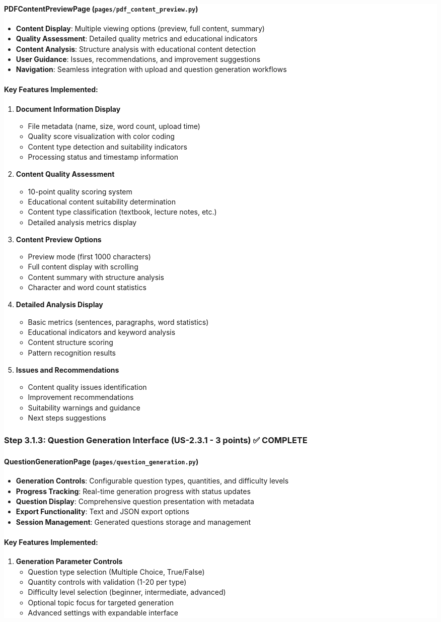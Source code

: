 #### PDFContentPreviewPage (`pages/pdf_content_preview.py`)
- **Content Display**: Multiple viewing options (preview, full content, summary)
- **Quality Assessment**: Detailed quality metrics and educational indicators
- **Content Analysis**: Structure analysis with educational content detection
- **User Guidance**: Issues, recommendations, and improvement suggestions
- **Navigation**: Seamless integration with upload and question generation workflows

#### Key Features Implemented:
1. **Document Information Display**
   - File metadata (name, size, word count, upload time)
   - Quality score visualization with color coding
   - Content type detection and suitability indicators
   - Processing status and timestamp information

2. **Content Quality Assessment**
   - 10-point quality scoring system
   - Educational content suitability determination
   - Content type classification (textbook, lecture notes, etc.)
   - Detailed analysis metrics display

3. **Content Preview Options**
   - Preview mode (first 1000 characters)
   - Full content display with scrolling
   - Content summary with structure analysis
   - Character and word count statistics

4. **Detailed Analysis Display**
   - Basic metrics (sentences, paragraphs, word statistics)
   - Educational indicators and keyword analysis
   - Content structure scoring
   - Pattern recognition results

5. **Issues and Recommendations**
   - Content quality issues identification
   - Improvement recommendations
   - Suitability warnings and guidance
   - Next steps suggestions

### Step 3.1.3: Question Generation Interface (US-2.3.1 - 3 points) ✅ COMPLETE

#### QuestionGenerationPage (`pages/question_generation.py`)
- **Generation Controls**: Configurable question types, quantities, and difficulty levels
- **Progress Tracking**: Real-time generation progress with status updates
- **Question Display**: Comprehensive question presentation with metadata
- **Export Functionality**: Text and JSON export options
- **Session Management**: Generated questions storage and management

#### Key Features Implemented:
1. **Generation Parameter Controls**
   - Question type selection (Multiple Choice, True/False)
   - Quantity controls with validation (1-20 per type)
   - Difficulty level selection (beginner, intermediate, advanced)
   - Optional topic focus for targeted generation
   - Advanced settings with expandable interface
